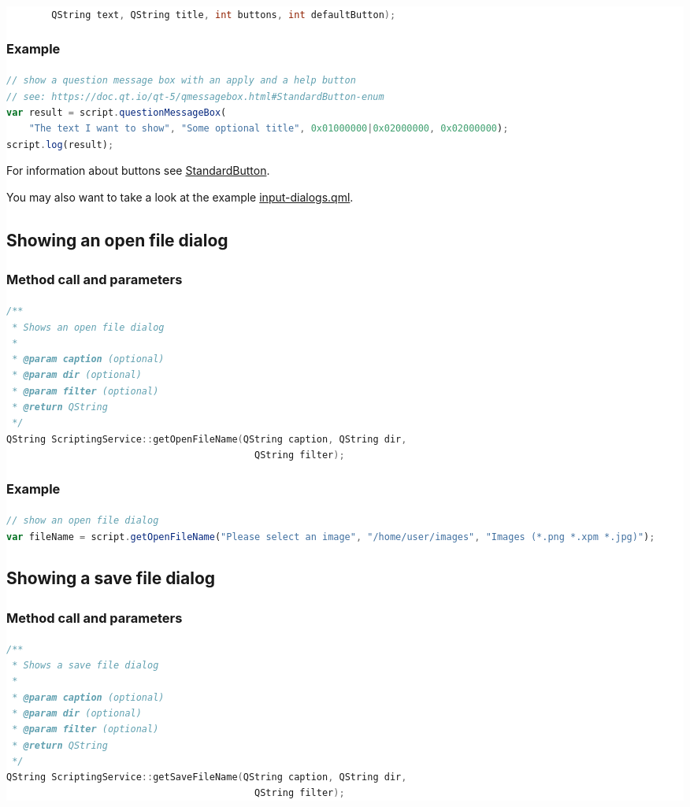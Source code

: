```cpp
        QString text, QString title, int buttons, int defaultButton);
```

### Example
```js
// show a question message box with an apply and a help button
// see: https://doc.qt.io/qt-5/qmessagebox.html#StandardButton-enum
var result = script.questionMessageBox(
    "The text I want to show", "Some optional title", 0x01000000|0x02000000, 0x02000000);
script.log(result);
```

For information about buttons see
[StandardButton](https://doc.qt.io/qt-5/qmessagebox.html#StandardButton-enum).

You may also want to take a look at the example
[input-dialogs.qml](https://github.com/pbek/QOwnNotes/blob/develop/docs/scripting/examples/input-dialogs.qml).

Showing an open file dialog
---------------------------

### Method call and parameters
```cpp
/**
 * Shows an open file dialog
 *
 * @param caption (optional)
 * @param dir (optional)
 * @param filter (optional)
 * @return QString
 */
QString ScriptingService::getOpenFileName(QString caption, QString dir,
                                            QString filter);
```

### Example
```js
// show an open file dialog
var fileName = script.getOpenFileName("Please select an image", "/home/user/images", "Images (*.png *.xpm *.jpg)");
```

Showing a save file dialog
--------------------------

### Method call and parameters
```cpp
/**
 * Shows a save file dialog
 *
 * @param caption (optional)
 * @param dir (optional)
 * @param filter (optional)
 * @return QString
 */
QString ScriptingService::getSaveFileName(QString caption, QString dir,
                                            QString filter);
```
